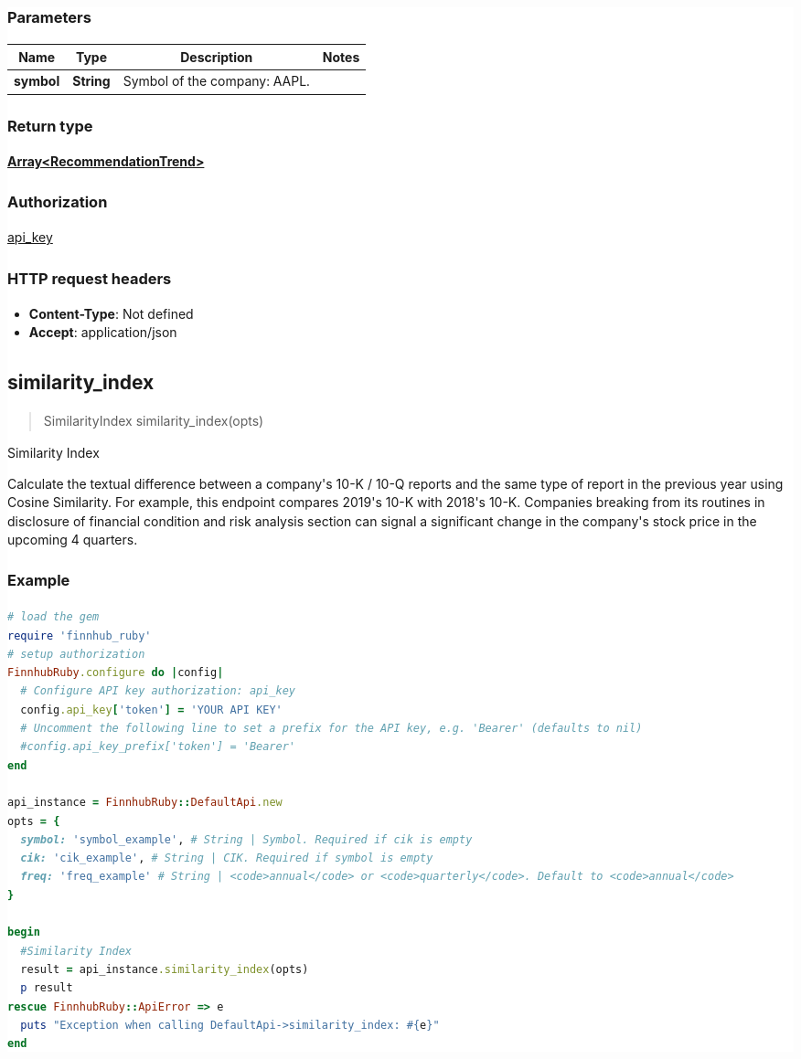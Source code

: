### Parameters


Name | Type | Description  | Notes
------------- | ------------- | ------------- | -------------
 **symbol** | **String**| Symbol of the company: AAPL. | 

### Return type

[**Array&lt;RecommendationTrend&gt;**](RecommendationTrend.md)

### Authorization

[api_key](../README.md#api_key)

### HTTP request headers

- **Content-Type**: Not defined
- **Accept**: application/json


## similarity_index

> SimilarityIndex similarity_index(opts)

Similarity Index

<p>Calculate the textual difference between a company's 10-K / 10-Q reports and the same type of report in the previous year using Cosine Similarity. For example, this endpoint compares 2019's 10-K with 2018's 10-K. Companies breaking from its routines in disclosure of financial condition and risk analysis section can signal a significant change in the company's stock price in the upcoming 4 quarters.</p>

### Example

```ruby
# load the gem
require 'finnhub_ruby'
# setup authorization
FinnhubRuby.configure do |config|
  # Configure API key authorization: api_key
  config.api_key['token'] = 'YOUR API KEY'
  # Uncomment the following line to set a prefix for the API key, e.g. 'Bearer' (defaults to nil)
  #config.api_key_prefix['token'] = 'Bearer'
end

api_instance = FinnhubRuby::DefaultApi.new
opts = {
  symbol: 'symbol_example', # String | Symbol. Required if cik is empty
  cik: 'cik_example', # String | CIK. Required if symbol is empty
  freq: 'freq_example' # String | <code>annual</code> or <code>quarterly</code>. Default to <code>annual</code>
}

begin
  #Similarity Index
  result = api_instance.similarity_index(opts)
  p result
rescue FinnhubRuby::ApiError => e
  puts "Exception when calling DefaultApi->similarity_index: #{e}"
end
```
